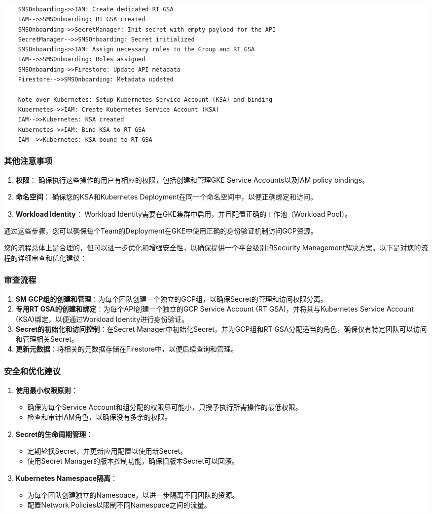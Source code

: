 ```mermaid
    SMSOnboarding->>IAM: Create dedicated RT GSA
    IAM-->>SMSOnboarding: RT GSA created
    SMSOnboarding->>SecretManager: Init secret with empty payload for the API
    SecretManager-->>SMSOnboarding: Secret initialized
    SMSOnboarding->>IAM: Assign necessary roles to the Group and RT GSA
    IAM-->>SMSOnboarding: Roles assigned
    SMSOnboarding->>Firestore: Update API metadata
    Firestore-->>SMSOnboarding: Metadata updated

    Note over Kubernetes: Setup Kubernetes Service Account (KSA) and binding
    Kubernetes->>IAM: Create Kubernetes Service Account (KSA)
    IAM-->>Kubernetes: KSA created
    Kubernetes->>IAM: Bind KSA to RT GSA
    IAM-->>Kubernetes: KSA bound to RT GSA
```

### 其他注意事项

1. **权限**：
   确保执行这些操作的用户有相应的权限，包括创建和管理GKE Service Accounts以及IAM policy bindings。

2. **命名空间**：
   确保您的KSA和Kubernetes Deployment在同一个命名空间中，以便正确绑定和访问。

3. **Workload Identity**：
   Workload Identity需要在GKE集群中启用，并且配置正确的工作池（Workload Pool）。

通过这些步骤，您可以确保每个Team的Deployment在GKE中使用正确的身份验证机制访问GCP资源。



您的流程总体上是合理的，但可以进一步优化和增强安全性，以确保提供一个平台级别的Security Management解决方案。以下是对您的流程的详细审查和优化建议：

### 审查流程

1. **SM GCP组的创建和管理**：为每个团队创建一个独立的GCP组，以确保Secret的管理和访问权限分离。
2. **专用RT GSA的创建和绑定**：为每个API创建一个独立的GCP Service Account (RT GSA)，并将其与Kubernetes Service Account (KSA)绑定，以便通过Workload Identity进行身份验证。
3. **Secret的初始化和访问控制**：在Secret Manager中初始化Secret，并为GCP组和RT GSA分配适当的角色，确保仅有特定团队可以访问和管理相关Secret。
4. **更新元数据**：将相关的元数据存储在Firestore中，以便后续查询和管理。

### 安全和优化建议

1. **使用最小权限原则**：
   - 确保为每个Service Account和组分配的权限尽可能小，只授予执行所需操作的最低权限。
   - 检查和审计IAM角色，以确保没有多余的权限。

2. **Secret的生命周期管理**：
   - 定期轮换Secret，并更新应用配置以使用新Secret。
   - 使用Secret Manager的版本控制功能，确保旧版本Secret可以回滚。

3. **Kubernetes Namespace隔离**：
   - 为每个团队创建独立的Namespace，以进一步隔离不同团队的资源。
   - 配置Network Policies以限制不同Namespace之间的流量。
